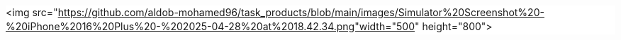 <img src="https://github.com/aldob-mohamed96/task_products/blob/main/images/Simulator%20Screenshot%20-%20iPhone%2016%20Plus%20-%202025-04-28%20at%2018.42.34.png"width="500" height="800">